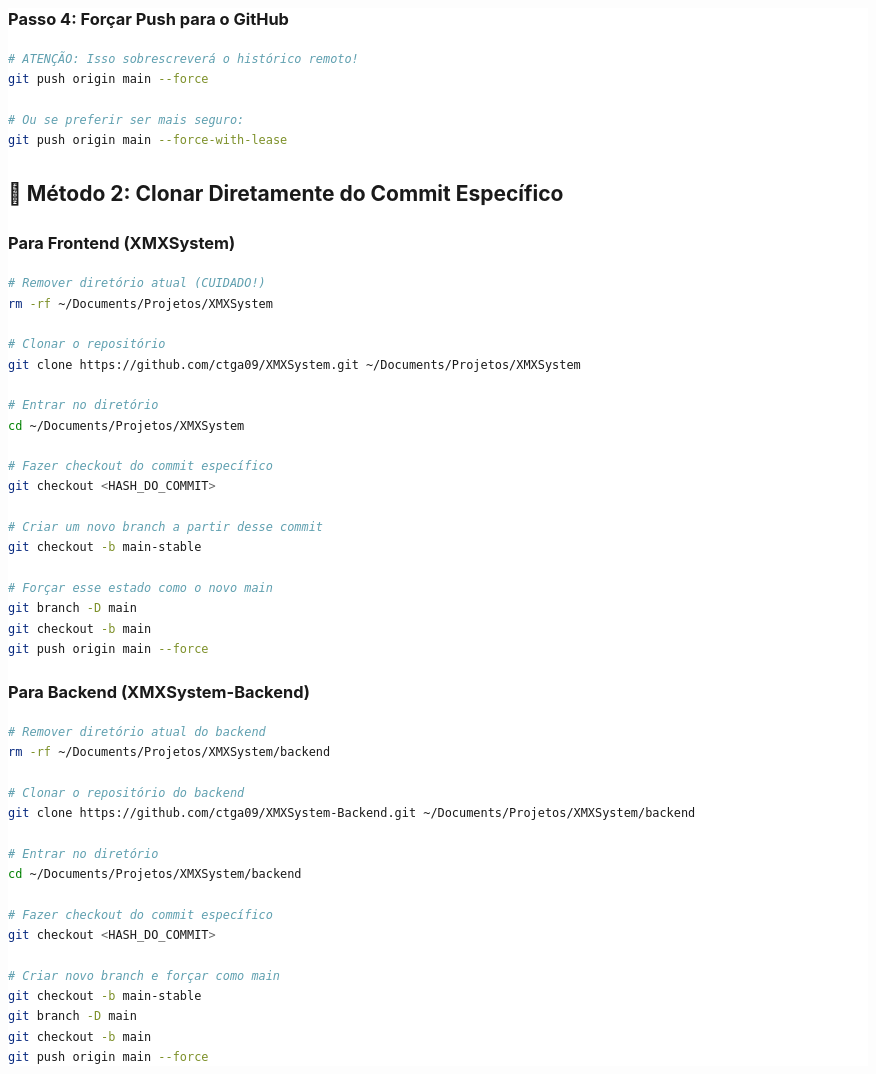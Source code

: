 ### Passo 4: Forçar Push para o GitHub

```bash
# ATENÇÃO: Isso sobrescreverá o histórico remoto!
git push origin main --force

# Ou se preferir ser mais seguro:
git push origin main --force-with-lease
```

## 🎯 Método 2: Clonar Diretamente do Commit Específico

### Para Frontend (XMXSystem)
```bash
# Remover diretório atual (CUIDADO!)
rm -rf ~/Documents/Projetos/XMXSystem

# Clonar o repositório
git clone https://github.com/ctga09/XMXSystem.git ~/Documents/Projetos/XMXSystem

# Entrar no diretório
cd ~/Documents/Projetos/XMXSystem

# Fazer checkout do commit específico
git checkout <HASH_DO_COMMIT>

# Criar um novo branch a partir desse commit
git checkout -b main-stable

# Forçar esse estado como o novo main
git branch -D main
git checkout -b main
git push origin main --force
```

### Para Backend (XMXSystem-Backend)
```bash
# Remover diretório atual do backend
rm -rf ~/Documents/Projetos/XMXSystem/backend

# Clonar o repositório do backend
git clone https://github.com/ctga09/XMXSystem-Backend.git ~/Documents/Projetos/XMXSystem/backend

# Entrar no diretório
cd ~/Documents/Projetos/XMXSystem/backend

# Fazer checkout do commit específico
git checkout <HASH_DO_COMMIT>

# Criar novo branch e forçar como main
git checkout -b main-stable
git branch -D main
git checkout -b main
git push origin main --force
```
